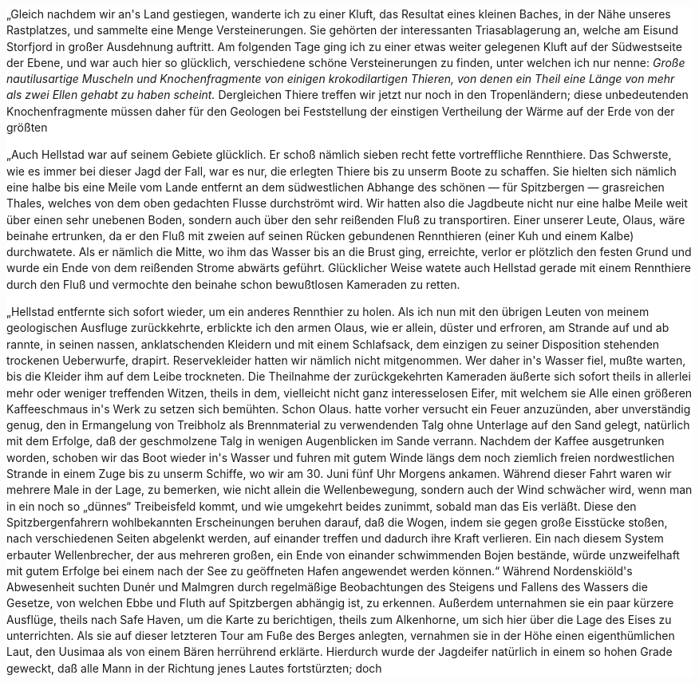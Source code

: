 „Gleich nachdem wir an's Land gestiegen, wanderte ich zu einer Kluft, das
Resultat eines kleinen Baches, in der Nähe unseres Rastplatzes, und sammelte
eine Menge Versteinerungen. Sie gehörten der interessanten Triasablagerung an,
welche am Eisund Storfjord in großer Ausdehnung auftritt. Am folgenden Tage ging
ich zu einer etwas weiter gelegenen Kluft auf der Südwestseite der Ebene, und
war auch hier so glücklich, verschiedene schöne Versteinerungen zu finden, unter
welchen ich nur nenne: *Große nautilusartige Muscheln und Knochenfragmente von
einigen krokodilartigen Thieren, von denen ein Theil eine Länge von mehr als
zwei Ellen gehabt zu haben scheint.* Dergleichen Thiere treffen wir jetzt nur
noch in den Tropenländern; diese unbedeutenden Knochenfragmente müssen daher für
den Geologen bei Feststellung der einstigen Vertheilung der Wärme auf der Erde
von der größten

„Auch Hellstad war auf seinem Gebiete glücklich. Er schoß nämlich sieben recht
fette vortreffliche Rennthiere. Das Schwerste, wie es immer bei dieser Jagd der
Fall, war es nur, die erlegten Thiere bis zu unserm Boote zu schaffen. Sie
hielten sich nämlich eine halbe bis eine Meile vom Lande entfernt an dem
südwestlichen Abhange des schönen — für Spitzbergen — grasreichen Thales,
welches von dem oben gedachten Flusse durchströmt wird. Wir hatten also die
Jagdbeute nicht nur eine halbe Meile weit über einen sehr unebenen Boden,
sondern auch über den sehr reißenden Fluß zu transportiren. Einer unserer Leute,
Olaus, wäre beinahe ertrunken, da er den Fluß mit zweien auf seinen Rücken
gebundenen Rennthieren (einer Kuh und einem Kalbe) durchwatete. Als er nämlich
die Mitte, wo ihm das Wasser bis an die Brust ging, erreichte, verlor er
plötzlich den festen Grund und wurde ein Ende von dem reißenden Strome abwärts
geführt. Glücklicher Weise watete auch Hellstad gerade mit einem Rennthiere
durch den Fluß und vermochte den beinahe schon bewußtlosen Kameraden zu retten.

„Hellstad entfernte sich sofort wieder, um ein anderes Rennthier zu holen. Als
ich nun mit den übrigen Leuten von meinem geologischen Ausfluge zurückkehrte,
erblickte ich den armen Olaus, wie er allein, düster und erfroren, am Strande
auf und ab rannte, in seinen nassen, anklatschenden Kleidern und mit einem
Schlafsack, dem einzigen zu seiner Disposition stehenden trockenen Ueberwurfe,
drapirt. Reservekleider hatten wir nämlich nicht mitgenommen. Wer daher in's
Wasser fiel, mußte warten, bis die Kleider ihm auf dem Leibe trockneten. Die
Theilnahme der zurückgekehrten Kameraden äußerte sich sofort theils in allerlei
mehr oder weniger treffenden Witzen, theils in dem, vielleicht nicht ganz
interesselosen Eifer, mit welchem sie Alle einen größeren Kaffeeschmaus in's
Werk zu setzen sich bemühten. Schon Olaus. hatte vorher versucht ein Feuer
anzuzünden, aber unverständig genug, den in Ermangelung von Treibholz als
Brennmaterial zu verwendenden Talg ohne Unterlage auf den Sand gelegt, natürlich
mit dem Erfolge, daß der geschmolzene Talg in wenigen Augenblicken im Sande
verrann. Nachdem der Kaffee ausgetrunken worden, schoben wir das Boot wieder
in's Wasser und fuhren mit gutem Winde längs dem noch ziemlich freien
nordwestlichen Strande in einem Zuge bis zu unserm Schiffe, wo wir am 30. Juni
fünf Uhr Morgens ankamen. Während dieser Fahrt waren wir mehrere Male in der
Lage, zu bemerken, wie nicht allein die Wellenbewegung, sondern auch der Wind
schwächer wird, wenn man in ein noch so „dünnes“ Treibeisfeld kommt, und wie
umgekehrt beides zunimmt, sobald man das Eis verläßt. Diese den
Spitzbergenfahrern wohlbekannten Erscheinungen beruhen darauf, daß die Wogen,
indem sie gegen große Eisstücke stoßen, nach verschiedenen Seiten abgelenkt
werden, auf einander treffen und dadurch ihre Kraft verlieren. Ein nach diesem
System erbauter Wellenbrecher, der aus mehreren großen, ein Ende von einander
schwimmenden Bojen bestände, würde unzweifelhaft mit gutem Erfolge bei einem
nach der See zu geöffneten Hafen angewendet werden können.“ Während
Nordenskiöld's Abwesenheit suchten Dunér und Malmgren durch regelmäßige
Beobachtungen des Steigens und Fallens des Wassers die Gesetze, von welchen Ebbe
und Fluth auf Spitzbergen abhängig ist, zu erkennen. Außerdem unternahmen sie
ein paar kürzere Ausflüge, theils nach Safe Haven, um die Karte zu berichtigen,
theils zum Alkenhorne, um sich hier über die Lage des Eises zu unterrichten. Als
sie auf dieser letzteren Tour am Fuße des Berges anlegten, vernahmen sie in der
Höhe einen eigenthümlichen Laut, den Uusimaa als von einem Bären herrührend
erklärte. Hierdurch wurde der Jagdeifer natürlich in einem so hohen Grade
geweckt, daß alle Mann in der Richtung jenes Lautes fortstürzten; doch